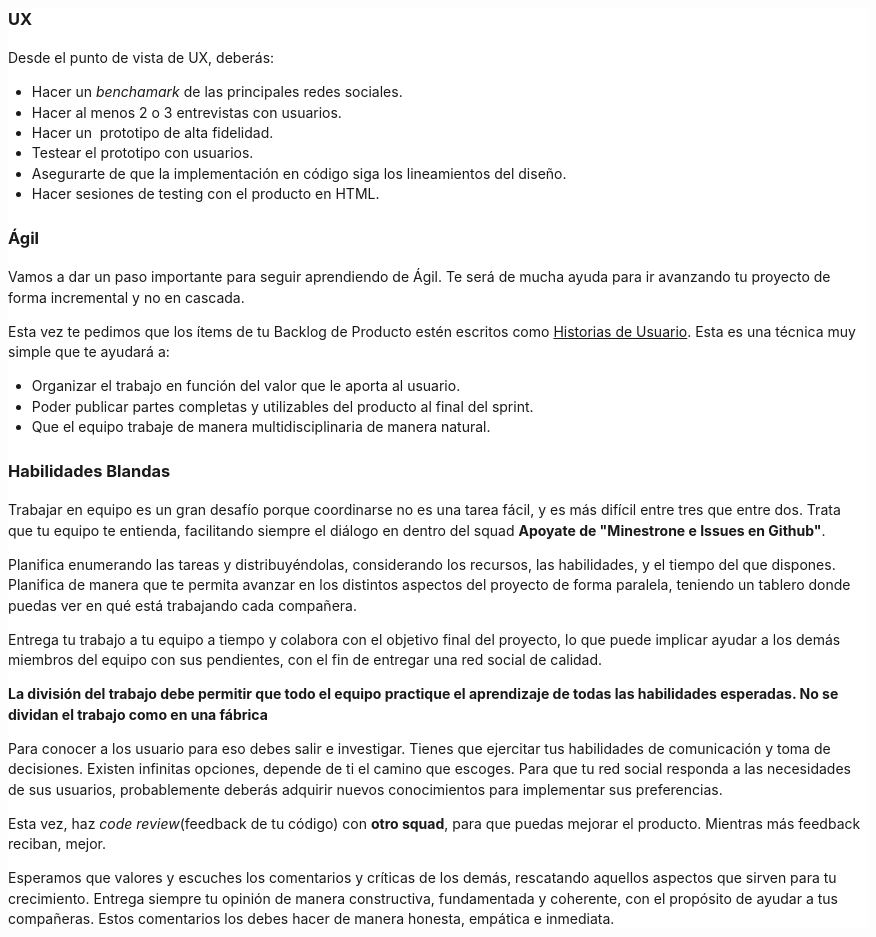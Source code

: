 ### UX

Desde el punto de vista de UX, deberás:  

* Hacer un _benchamark_ de las principales redes sociales.
* Hacer al menos 2 o 3 entrevistas con usuarios.
* Hacer un  prototipo de alta fidelidad.
* Testear el prototipo con usuarios.
* Asegurarte de que la implementación en código siga los lineamientos del
  diseño.
* Hacer sesiones de testing con el producto en HTML.

### Ágil

Vamos a dar un paso importante para seguir aprendiendo de Ágil. Te será de mucha
ayuda para ir avanzando tu proyecto de forma incremental y no en cascada.

Esta vez te pedimos que los ítems de tu Backlog de Producto estén escritos
como [Historias de Usuario](http://jmbeas.es/guias/historias-de-usuario/).
Esta es una técnica muy simple que te ayudará a:

* Organizar el trabajo en función del valor que le aporta al usuario.
* Poder publicar partes completas y utilizables del producto al final del
  sprint.
* Que el equipo trabaje de manera multidisciplinaria de manera natural.

### Habilidades Blandas

Trabajar en equipo es un gran desafío porque coordinarse no es una tarea fácil,
y es más difícil entre tres que entre dos. Trata que tu equipo te entienda,
facilitando siempre el diálogo en dentro del squad **Apoyate de "Minestrone e Issues en Github"**.

Planifica enumerando las tareas y distribuyéndolas, considerando los
recursos, las habilidades, y el tiempo del que dispones. Planifica de manera
que te permita avanzar en los distintos aspectos del proyecto de forma paralela,
teniendo un tablero donde puedas ver en qué está trabajando cada compañera.

Entrega tu trabajo a tu equipo a tiempo y colabora con el objetivo
final del proyecto, lo que puede implicar ayudar a los demás miembros del equipo
con sus pendientes, con el fin de entregar una red social de calidad.

**La división del trabajo debe permitir que todo el equipo
practique el aprendizaje de todas las habilidades esperadas. No se dividan el
trabajo como en una fábrica**

Para conocer a los usuario para eso debes salir e investigar. Tienes que
ejercitar tus habilidades de comunicación y toma de decisiones.
Existen infinitas opciones, depende de ti el camino que escoges.
Para que tu red social responda a las necesidades de sus usuarios, probablemente
deberás adquirir nuevos conocimientos para implementar sus preferencias.

Esta vez, haz _code review_(feedback de tu código) con **otro squad**, para
que puedas mejorar el producto. Mientras más feedback reciban, mejor.

Esperamos que valores y escuches los comentarios y críticas de los demás,
rescatando aquellos aspectos que sirven para tu crecimiento. Entrega siempre
tu opinión de manera constructiva, fundamentada y coherente, con el propósito
de ayudar a tus compañeras. Estos comentarios los debes hacer de manera honesta,
empática e inmediata.
